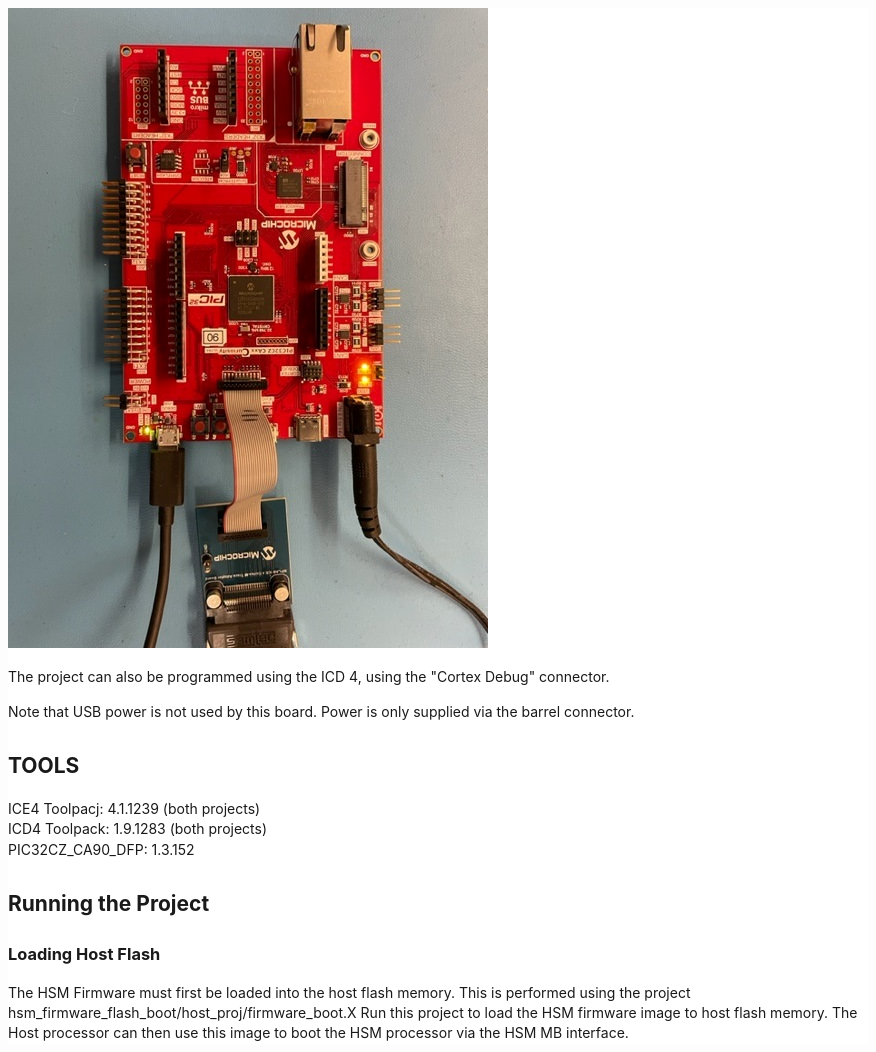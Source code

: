 ![PIC32CA CAxx Curiosity Board Setup for HSM Demo](assets/board_setup.png)

The project can also be programmed using the ICD 4, 
using the "Cortex Debug" connector. 

Note that USB power is not used by this board. Power is only
supplied via the barrel connector.

TOOLS
------
ICE4 Toolpacj: 4.1.1239 (both projects)    
ICD4 Toolpack: 1.9.1283 (both projects)    
PIC32CZ\_CA90\_DFP: 1.3.152 

Running the Project
-------------------

### Loading Host Flash
The HSM Firmware must first be loaded into the host flash memory.  This is 
performed using the project 
hsm\_firmware\_flash\_boot/host\_proj/firmware_boot.X
Run this project to load the HSM firmware image to host flash memory.  The
Host processor can then use this image to boot the HSM processor via
the HSM MB interface.
